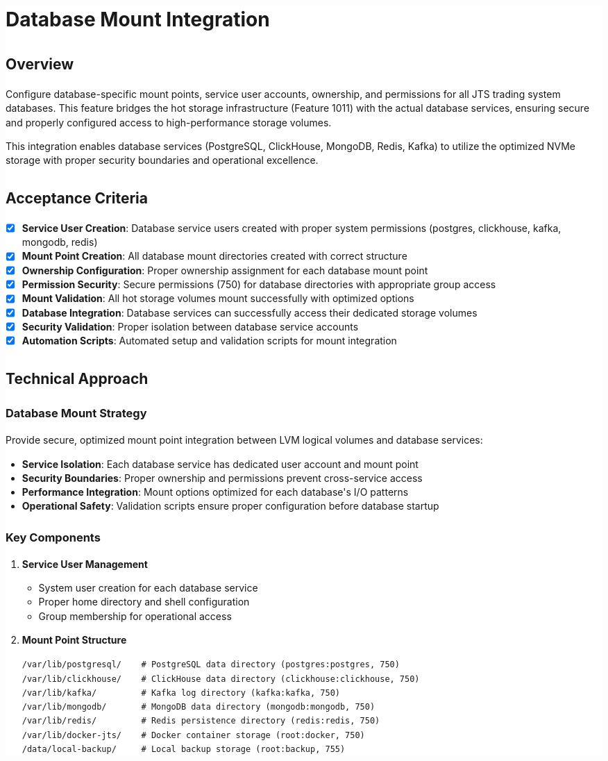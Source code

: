 
# Database Mount Integration

## Overview

Configure database-specific mount points, service user accounts, ownership, and permissions for all JTS trading system databases. This feature bridges the hot storage infrastructure (Feature 1011) with the actual database services, ensuring secure and properly configured access to high-performance storage volumes.

This integration enables database services (PostgreSQL, ClickHouse, MongoDB, Redis, Kafka) to utilize the optimized NVMe storage with proper security boundaries and operational excellence.

## Acceptance Criteria

- [x] **Service User Creation**: Database service users created with proper system permissions (postgres, clickhouse, kafka, mongodb, redis)
- [x] **Mount Point Creation**: All database mount directories created with correct structure
- [x] **Ownership Configuration**: Proper ownership assignment for each database mount point
- [x] **Permission Security**: Secure permissions (750) for database directories with appropriate group access
- [x] **Mount Validation**: All hot storage volumes mount successfully with optimized options
- [x] **Database Integration**: Database services can successfully access their dedicated storage volumes
- [x] **Security Validation**: Proper isolation between database service accounts
- [x] **Automation Scripts**: Automated setup and validation scripts for mount integration

## Technical Approach

### Database Mount Strategy

Provide secure, optimized mount point integration between LVM logical volumes and database services:

- **Service Isolation**: Each database service has dedicated user account and mount point
- **Security Boundaries**: Proper ownership and permissions prevent cross-service access
- **Performance Integration**: Mount options optimized for each database's I/O patterns
- **Operational Safety**: Validation scripts ensure proper configuration before database startup

### Key Components

1. **Service User Management**
   - System user creation for each database service
   - Proper home directory and shell configuration
   - Group membership for operational access

2. **Mount Point Structure**
   ```
   /var/lib/postgresql/    # PostgreSQL data directory (postgres:postgres, 750)
   /var/lib/clickhouse/    # ClickHouse data directory (clickhouse:clickhouse, 750)
   /var/lib/kafka/         # Kafka log directory (kafka:kafka, 750)
   /var/lib/mongodb/       # MongoDB data directory (mongodb:mongodb, 750)
   /var/lib/redis/         # Redis persistence directory (redis:redis, 750)
   /var/lib/docker-jts/    # Docker container storage (root:docker, 750)
   /data/local-backup/     # Local backup storage (root:backup, 755)
   ```
